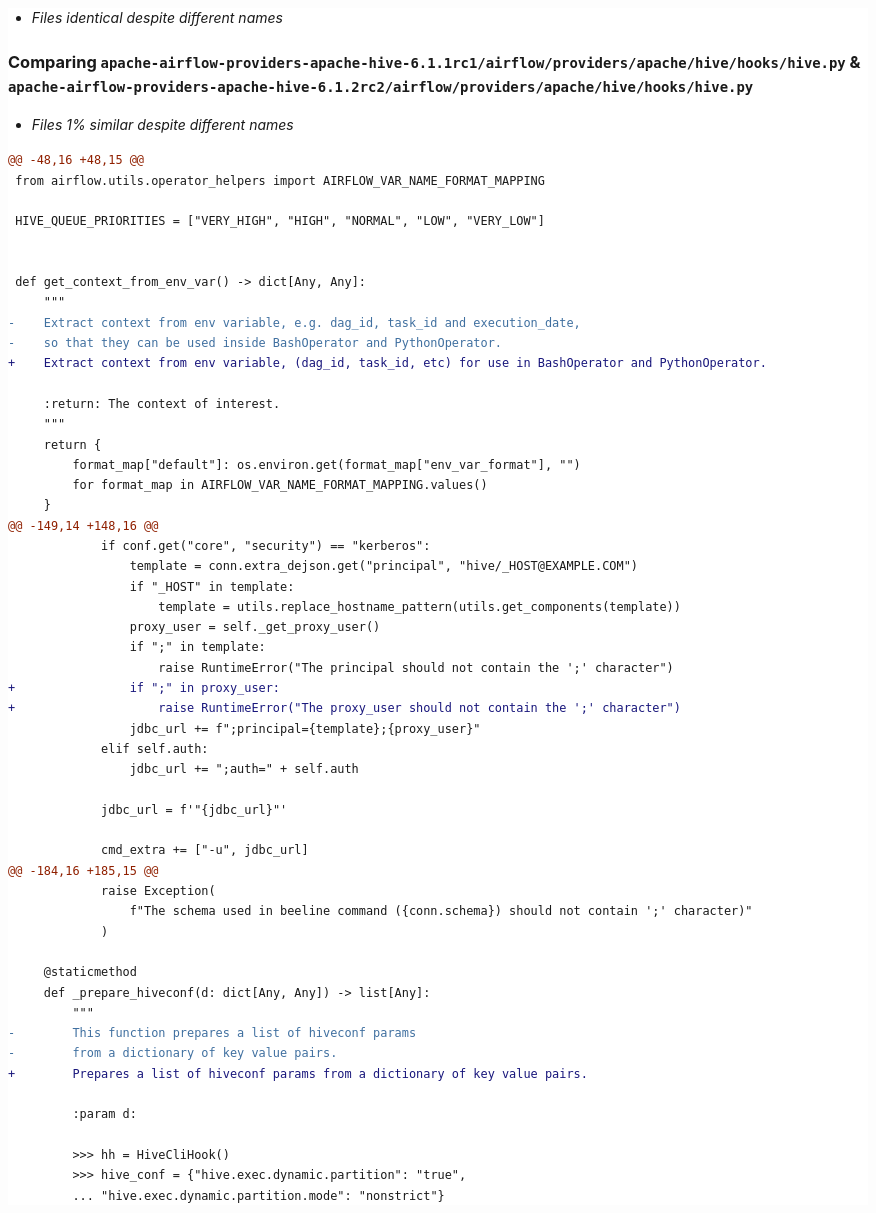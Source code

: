  * *Files identical despite different names*

### Comparing `apache-airflow-providers-apache-hive-6.1.1rc1/airflow/providers/apache/hive/hooks/hive.py` & `apache-airflow-providers-apache-hive-6.1.2rc2/airflow/providers/apache/hive/hooks/hive.py`

 * *Files 1% similar despite different names*

```diff
@@ -48,16 +48,15 @@
 from airflow.utils.operator_helpers import AIRFLOW_VAR_NAME_FORMAT_MAPPING
 
 HIVE_QUEUE_PRIORITIES = ["VERY_HIGH", "HIGH", "NORMAL", "LOW", "VERY_LOW"]
 
 
 def get_context_from_env_var() -> dict[Any, Any]:
     """
-    Extract context from env variable, e.g. dag_id, task_id and execution_date,
-    so that they can be used inside BashOperator and PythonOperator.
+    Extract context from env variable, (dag_id, task_id, etc) for use in BashOperator and PythonOperator.
 
     :return: The context of interest.
     """
     return {
         format_map["default"]: os.environ.get(format_map["env_var_format"], "")
         for format_map in AIRFLOW_VAR_NAME_FORMAT_MAPPING.values()
     }
@@ -149,14 +148,16 @@
             if conf.get("core", "security") == "kerberos":
                 template = conn.extra_dejson.get("principal", "hive/_HOST@EXAMPLE.COM")
                 if "_HOST" in template:
                     template = utils.replace_hostname_pattern(utils.get_components(template))
                 proxy_user = self._get_proxy_user()
                 if ";" in template:
                     raise RuntimeError("The principal should not contain the ';' character")
+                if ";" in proxy_user:
+                    raise RuntimeError("The proxy_user should not contain the ';' character")
                 jdbc_url += f";principal={template};{proxy_user}"
             elif self.auth:
                 jdbc_url += ";auth=" + self.auth
 
             jdbc_url = f'"{jdbc_url}"'
 
             cmd_extra += ["-u", jdbc_url]
@@ -184,16 +185,15 @@
             raise Exception(
                 f"The schema used in beeline command ({conn.schema}) should not contain ';' character)"
             )
 
     @staticmethod
     def _prepare_hiveconf(d: dict[Any, Any]) -> list[Any]:
         """
-        This function prepares a list of hiveconf params
-        from a dictionary of key value pairs.
+        Prepares a list of hiveconf params from a dictionary of key value pairs.
 
         :param d:
 
         >>> hh = HiveCliHook()
         >>> hive_conf = {"hive.exec.dynamic.partition": "true",
         ... "hive.exec.dynamic.partition.mode": "nonstrict"}
```
